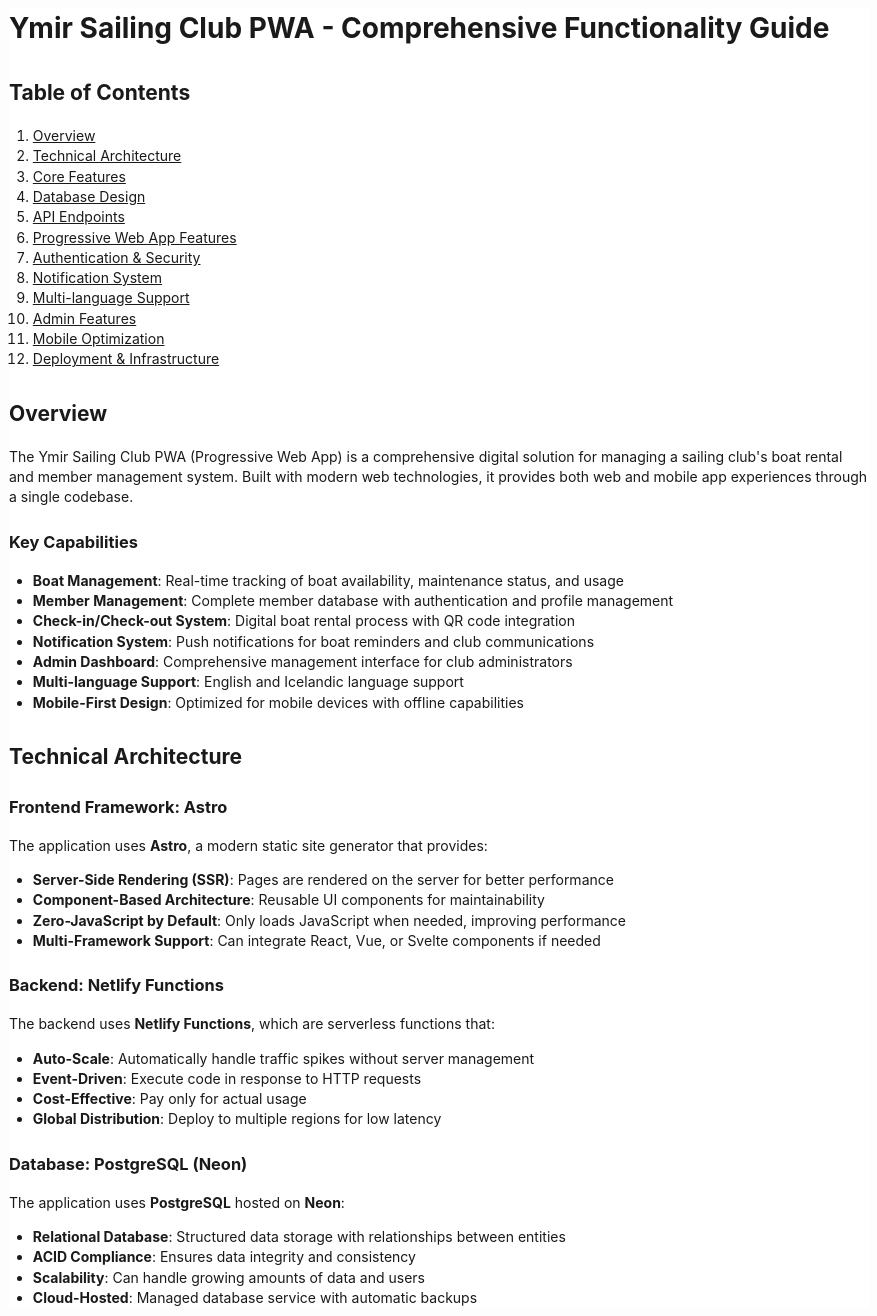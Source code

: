 # Ymir Sailing Club PWA - Comprehensive Functionality Guide

## Table of Contents
1. [Overview](#overview)
2. [Technical Architecture](#technical-architecture)
3. [Core Features](#core-features)
4. [Database Design](#database-design)
5. [API Endpoints](#api-endpoints)
6. [Progressive Web App Features](#progressive-web-app-features)
7. [Authentication & Security](#authentication--security)
8. [Notification System](#notification-system)
9. [Multi-language Support](#multi-language-support)
10. [Admin Features](#admin-features)
11. [Mobile Optimization](#mobile-optimization)
12. [Deployment & Infrastructure](#deployment--infrastructure)

## Overview

The Ymir Sailing Club PWA (Progressive Web App) is a comprehensive digital solution for managing a sailing club's boat rental and member management system. Built with modern web technologies, it provides both web and mobile app experiences through a single codebase.

### Key Capabilities
- **Boat Management**: Real-time tracking of boat availability, maintenance status, and usage
- **Member Management**: Complete member database with authentication and profile management
- **Check-in/Check-out System**: Digital boat rental process with QR code integration
- **Notification System**: Push notifications for boat reminders and club communications
- **Admin Dashboard**: Comprehensive management interface for club administrators
- **Multi-language Support**: English and Icelandic language support
- **Mobile-First Design**: Optimized for mobile devices with offline capabilities

## Technical Architecture

### Frontend Framework: Astro
The application uses **Astro**, a modern static site generator that provides:
- **Server-Side Rendering (SSR)**: Pages are rendered on the server for better performance
- **Component-Based Architecture**: Reusable UI components for maintainability
- **Zero-JavaScript by Default**: Only loads JavaScript when needed, improving performance
- **Multi-Framework Support**: Can integrate React, Vue, or Svelte components if needed

### Backend: Netlify Functions
The backend uses **Netlify Functions**, which are serverless functions that:
- **Auto-Scale**: Automatically handle traffic spikes without server management
- **Event-Driven**: Execute code in response to HTTP requests
- **Cost-Effective**: Pay only for actual usage
- **Global Distribution**: Deploy to multiple regions for low latency

### Database: PostgreSQL (Neon)
The application uses **PostgreSQL** hosted on **Neon**:
- **Relational Database**: Structured data storage with relationships between entities
- **ACID Compliance**: Ensures data integrity and consistency
- **Scalability**: Can handle growing amounts of data and users
- **Cloud-Hosted**: Managed database service with automatic backups
